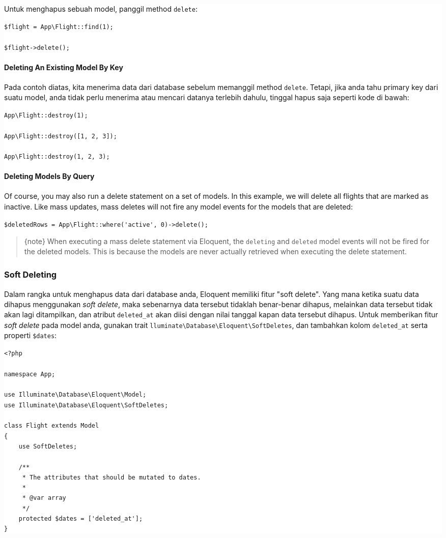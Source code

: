 Untuk menghapus sebuah model, panggil method `delete`:

    $flight = App\Flight::find(1);

    $flight->delete();

#### Deleting An Existing Model By Key

Pada contoh diatas, kita menerima data dari database sebelum memanggil method `delete`. Tetapi, jika anda tahu primary key dari suatu model, anda tidak perlu menerima atau mencari datanya terlebih dahulu, tinggal hapus saja seperti kode di bawah:

    App\Flight::destroy(1);

    App\Flight::destroy([1, 2, 3]);

    App\Flight::destroy(1, 2, 3);

#### Deleting Models By Query

Of course, you may also run a delete statement on a set of models. In this example, we will delete all flights that are marked as inactive. Like mass updates, mass deletes will not fire any model events for the models that are deleted:

    $deletedRows = App\Flight::where('active', 0)->delete();

> {note} When executing a mass delete statement via Eloquent, the `deleting` and `deleted` model events will not be fired for the deleted models. This is because the models are never actually retrieved when executing the delete statement.

<a name="soft-deleting"></a>
### Soft Deleting

Dalam rangka untuk menghapus data dari database anda, Eloquent memiliki fitur "soft delete". Yang mana ketika suatu data dihapus menggunakan *soft delete*, maka sebenarnya data tersebut tidaklah benar-benar dihapus, melainkan data tersebut tidak akan lagi ditampilkan, dan atribut `deleted_at` akan diisi dengan nilai tanggal kapan data tersebut dihapus. Untuk memberikan fitur *soft delete* pada model anda, gunakan trait `lluminate\Database\Eloquent\SoftDeletes`, dan tambahkan kolom `deleted_at` serta properti `$dates`:

    <?php

    namespace App;

    use Illuminate\Database\Eloquent\Model;
    use Illuminate\Database\Eloquent\SoftDeletes;
    
    class Flight extends Model
    {
        use SoftDeletes;
    
        /**
         * The attributes that should be mutated to dates.
         *
         * @var array
         */
        protected $dates = ['deleted_at'];
    }
